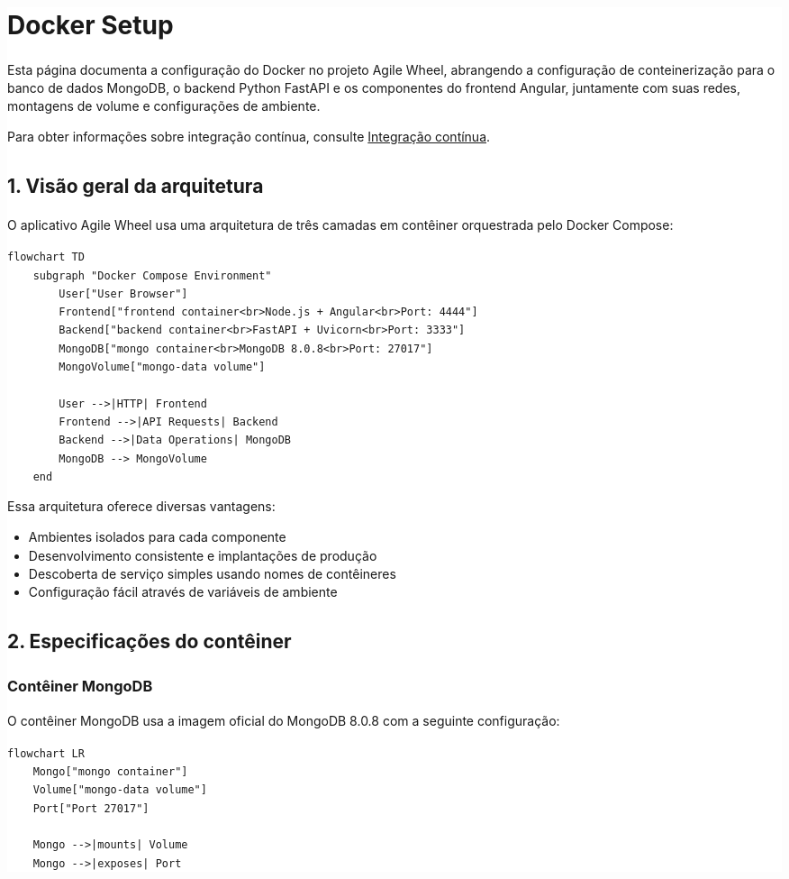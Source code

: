 # Docker Setup

Esta página documenta a configuração do Docker no projeto Agile Wheel, abrangendo a configuração de conteinerização para o banco de dados MongoDB, o backend Python FastAPI e os componentes do frontend Angular, juntamente com suas redes, montagens de volume e configurações de ambiente.

Para obter informações sobre integração contínua, consulte [Integração contínua](continuous-integration.md).

## 1. Visão geral da arquitetura

O aplicativo Agile Wheel usa uma arquitetura de três camadas em contêiner orquestrada pelo Docker Compose:

```mermaid
flowchart TD
    subgraph "Docker Compose Environment"
        User["User Browser"]
        Frontend["frontend container<br>Node.js + Angular<br>Port: 4444"]
        Backend["backend container<br>FastAPI + Uvicorn<br>Port: 3333"]
        MongoDB["mongo container<br>MongoDB 8.0.8<br>Port: 27017"]
        MongoVolume["mongo-data volume"]

        User -->|HTTP| Frontend
        Frontend -->|API Requests| Backend
        Backend -->|Data Operations| MongoDB
        MongoDB --> MongoVolume
    end
```

Essa arquitetura oferece diversas vantagens:

- Ambientes isolados para cada componente
- Desenvolvimento consistente e implantações de produção
- Descoberta de serviço simples usando nomes de contêineres
- Configuração fácil através de variáveis ​​de ambiente

## 2. Especificações do contêiner

### Contêiner MongoDB

O contêiner MongoDB usa a imagem oficial do MongoDB 8.0.8 com a seguinte configuração:

```mermaid
flowchart LR
    Mongo["mongo container"]
    Volume["mongo-data volume"]
    Port["Port 27017"]

    Mongo -->|mounts| Volume
    Mongo -->|exposes| Port
```
